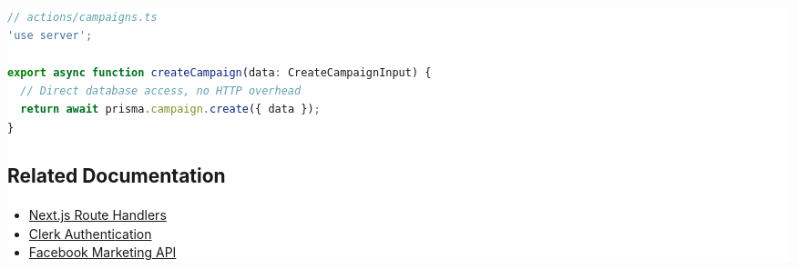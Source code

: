 ```typescript
// actions/campaigns.ts
'use server';

export async function createCampaign(data: CreateCampaignInput) {
  // Direct database access, no HTTP overhead
  return await prisma.campaign.create({ data });
}
```

## Related Documentation

- [Next.js Route Handlers](https://nextjs.org/docs/app/building-your-application/routing/route-handlers)
- [Clerk Authentication](https://clerk.com/docs)
- [Facebook Marketing API](https://developers.facebook.com/docs/marketing-apis)
